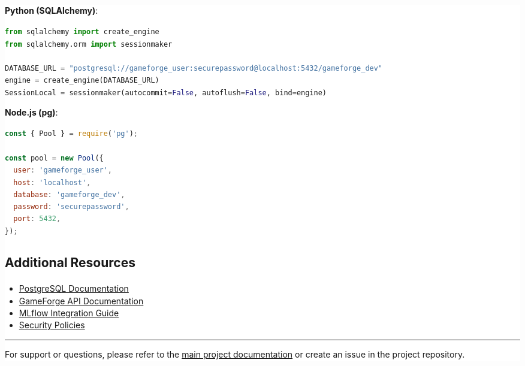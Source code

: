 **Python (SQLAlchemy)**:
```python
from sqlalchemy import create_engine
from sqlalchemy.orm import sessionmaker

DATABASE_URL = "postgresql://gameforge_user:securepassword@localhost:5432/gameforge_dev"
engine = create_engine(DATABASE_URL)
SessionLocal = sessionmaker(autocommit=False, autoflush=False, bind=engine)
```

**Node.js (pg)**:
```javascript
const { Pool } = require('pg');

const pool = new Pool({
  user: 'gameforge_user',
  host: 'localhost',
  database: 'gameforge_dev',
  password: 'securepassword',
  port: 5432,
});
```

## Additional Resources

- [PostgreSQL Documentation](https://www.postgresql.org/docs/)
- [GameForge API Documentation](../DATASET_VERSIONING_API_GUIDE.md)
- [MLflow Integration Guide](../ml-platform/registry/)
- [Security Policies](../security/README.md)

---

For support or questions, please refer to the [main project documentation](../README.md) or create an issue in the project repository.